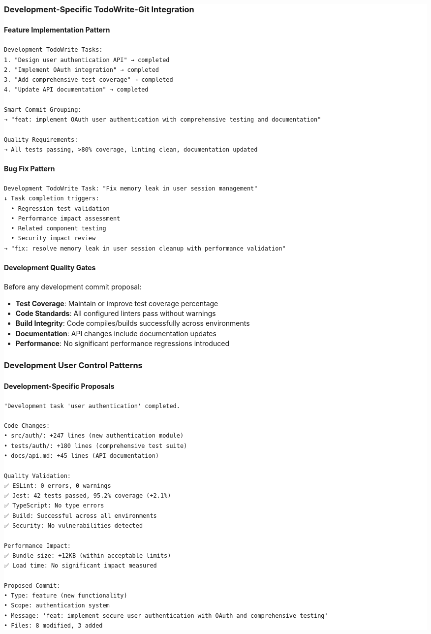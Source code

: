 ### **Development-Specific TodoWrite-Git Integration**

#### **Feature Implementation Pattern**
```
Development TodoWrite Tasks:
1. "Design user authentication API" → completed
2. "Implement OAuth integration" → completed
3. "Add comprehensive test coverage" → completed
4. "Update API documentation" → completed

Smart Commit Grouping:
→ "feat: implement OAuth user authentication with comprehensive testing and documentation"

Quality Requirements:
→ All tests passing, >80% coverage, linting clean, documentation updated
```

#### **Bug Fix Pattern**
```
Development TodoWrite Task: "Fix memory leak in user session management"
↓ Task completion triggers:
  • Regression test validation
  • Performance impact assessment
  • Related component testing
  • Security impact review
→ "fix: resolve memory leak in user session cleanup with performance validation"
```

#### **Development Quality Gates**
Before any development commit proposal:
- **Test Coverage**: Maintain or improve test coverage percentage
- **Code Standards**: All configured linters pass without warnings
- **Build Integrity**: Code compiles/builds successfully across environments
- **Documentation**: API changes include documentation updates
- **Performance**: No significant performance regressions introduced

### **Development User Control Patterns**

#### **Development-Specific Proposals**
```
"Development task 'user authentication' completed.

Code Changes:
• src/auth/: +247 lines (new authentication module)
• tests/auth/: +180 lines (comprehensive test suite)
• docs/api.md: +45 lines (API documentation)

Quality Validation:
✅ ESLint: 0 errors, 0 warnings
✅ Jest: 42 tests passed, 95.2% coverage (+2.1%)
✅ TypeScript: No type errors
✅ Build: Successful across all environments
✅ Security: No vulnerabilities detected

Performance Impact:
✅ Bundle size: +12KB (within acceptable limits)
✅ Load time: No significant impact measured

Proposed Commit:
• Type: feature (new functionality)
• Scope: authentication system
• Message: 'feat: implement secure user authentication with OAuth and comprehensive testing'
• Files: 8 modified, 3 added

```